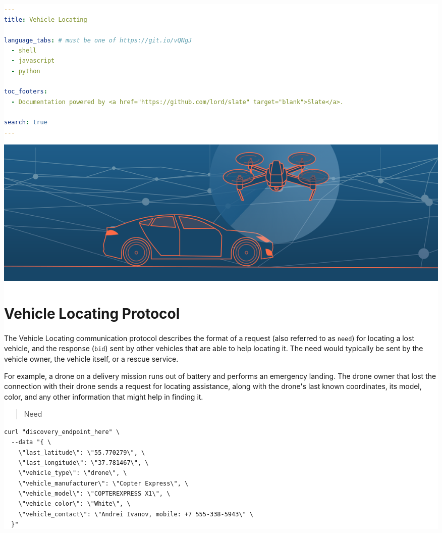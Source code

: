 ```yaml
---
title: Vehicle Locating

language_tabs: # must be one of https://git.io/vQNgJ
  - shell
  - javascript
  - python

toc_footers:
  - Documentation powered by <a href="https://github.com/lord/slate" target="blank">Slate</a>.

search: true
---
```


<p class="header-image"><img src="/images/vehicle_locating/header.png" alt="Vehicle Locating"></p>

# Vehicle Locating Protocol

The Vehicle Locating communication protocol describes the format of a request (also referred to as `need`) for locating a lost vehicle, and the response (`bid`) sent by other vehicles that are able to help locating it. The need would typically be sent by the vehicle owner, the vehicle itself, or a rescue service.

For example, a drone on a delivery mission runs out of battery and performs an emergency landing. The drone owner that lost the connection with their drone sends a request for locating assistance, along with the drone's last known coordinates, its model, color, and any other information that might help in finding it.

> Need

```shell
curl "discovery_endpoint_here" \
  --data "{ \
    \"last_latitude\": \"55.770279\", \
    \"last_longitude\": \"37.781467\", \
    \"vehicle_type\": \"drone\", \
    \"vehicle_manufacturer\": \"Copter Express\", \
    \"vehicle_model\": \"COPTEREXPRESS X1\", \
    \"vehicle_color\": \"White\", \
    \"vehicle_contact\": \"Andrei Ivanov, mobile: +7 555-338-5943\" \
  }"
```
